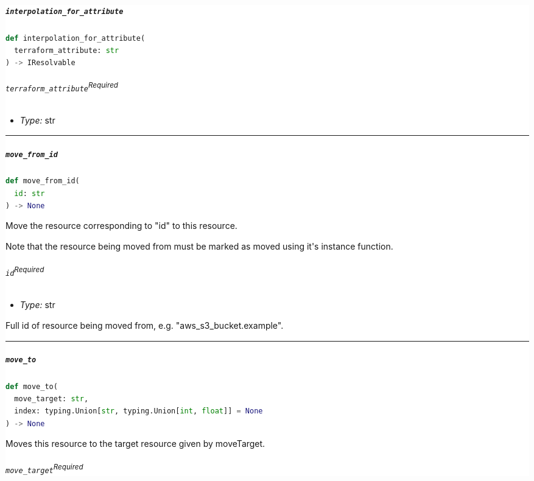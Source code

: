 ##### `interpolation_for_attribute` <a name="interpolation_for_attribute" id="@cdktf/provider-snowflake.grantPrivilegesToShare.GrantPrivilegesToShare.interpolationForAttribute"></a>

```python
def interpolation_for_attribute(
  terraform_attribute: str
) -> IResolvable
```

###### `terraform_attribute`<sup>Required</sup> <a name="terraform_attribute" id="@cdktf/provider-snowflake.grantPrivilegesToShare.GrantPrivilegesToShare.interpolationForAttribute.parameter.terraformAttribute"></a>

- *Type:* str

---

##### `move_from_id` <a name="move_from_id" id="@cdktf/provider-snowflake.grantPrivilegesToShare.GrantPrivilegesToShare.moveFromId"></a>

```python
def move_from_id(
  id: str
) -> None
```

Move the resource corresponding to "id" to this resource.

Note that the resource being moved from must be marked as moved using it's instance function.

###### `id`<sup>Required</sup> <a name="id" id="@cdktf/provider-snowflake.grantPrivilegesToShare.GrantPrivilegesToShare.moveFromId.parameter.id"></a>

- *Type:* str

Full id of resource being moved from, e.g. "aws_s3_bucket.example".

---

##### `move_to` <a name="move_to" id="@cdktf/provider-snowflake.grantPrivilegesToShare.GrantPrivilegesToShare.moveTo"></a>

```python
def move_to(
  move_target: str,
  index: typing.Union[str, typing.Union[int, float]] = None
) -> None
```

Moves this resource to the target resource given by moveTarget.

###### `move_target`<sup>Required</sup> <a name="move_target" id="@cdktf/provider-snowflake.grantPrivilegesToShare.GrantPrivilegesToShare.moveTo.parameter.moveTarget"></a>
